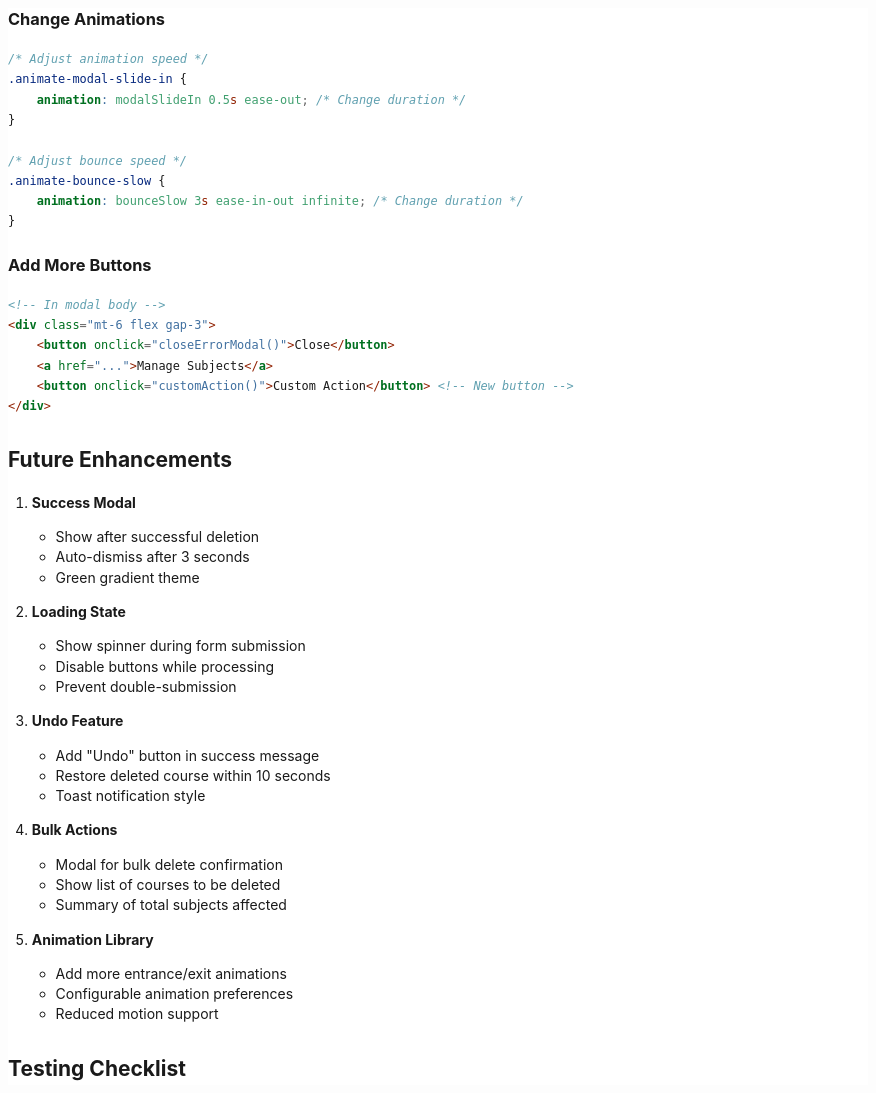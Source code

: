 ### Change Animations
```css
/* Adjust animation speed */
.animate-modal-slide-in {
    animation: modalSlideIn 0.5s ease-out; /* Change duration */
}

/* Adjust bounce speed */
.animate-bounce-slow {
    animation: bounceSlow 3s ease-in-out infinite; /* Change duration */
}
```

### Add More Buttons
```html
<!-- In modal body -->
<div class="mt-6 flex gap-3">
    <button onclick="closeErrorModal()">Close</button>
    <a href="...">Manage Subjects</a>
    <button onclick="customAction()">Custom Action</button> <!-- New button -->
</div>
```

## Future Enhancements

1. **Success Modal**
   - Show after successful deletion
   - Auto-dismiss after 3 seconds
   - Green gradient theme

2. **Loading State**
   - Show spinner during form submission
   - Disable buttons while processing
   - Prevent double-submission

3. **Undo Feature**
   - Add "Undo" button in success message
   - Restore deleted course within 10 seconds
   - Toast notification style

4. **Bulk Actions**
   - Modal for bulk delete confirmation
   - Show list of courses to be deleted
   - Summary of total subjects affected

5. **Animation Library**
   - Add more entrance/exit animations
   - Configurable animation preferences
   - Reduced motion support

## Testing Checklist
